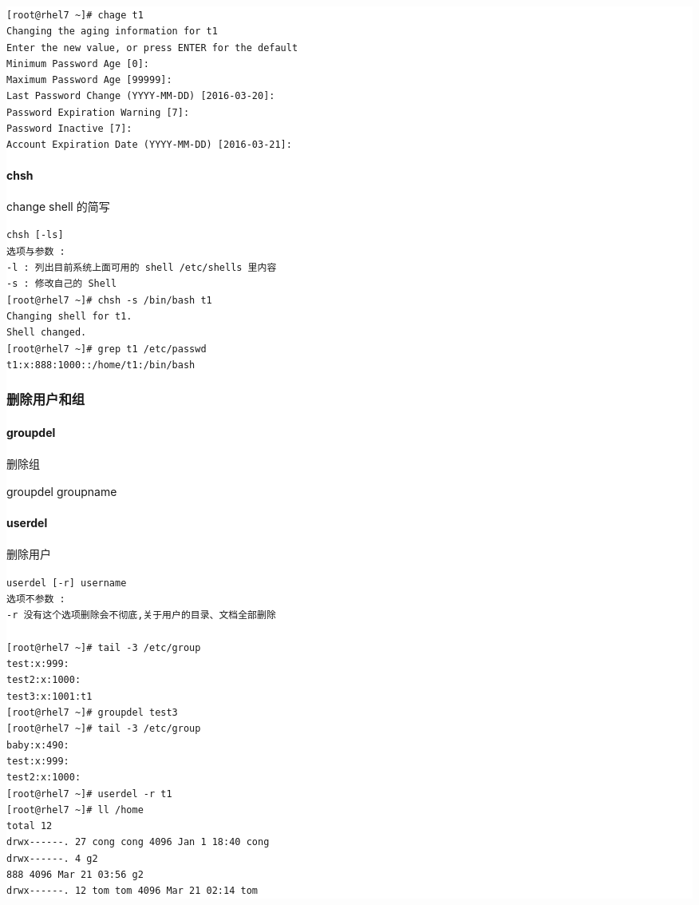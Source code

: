 ```shell
[root@rhel7 ~]# chage t1
Changing the aging information for t1
Enter the new value, or press ENTER for the default
Minimum Password Age [0]:
Maximum Password Age [99999]:
Last Password Change (YYYY-MM-DD) [2016-03-20]:
Password Expiration Warning [7]:
Password Inactive [7]:
Account Expiration Date (YYYY-MM-DD) [2016-03-21]:
```

#### chsh

change shell 的简写

```shell
chsh [-ls]
选项与参数 :
-l : 列出目前系统上面可用的 shell /etc/shells 里内容
-s : 修改自己的 Shell
[root@rhel7 ~]# chsh -s /bin/bash t1
Changing shell for t1.
Shell changed.
[root@rhel7 ~]# grep t1 /etc/passwd
t1:x:888:1000::/home/t1:/bin/bash
```

### 删除用户和组

#### groupdel

删除组

groupdel groupname

#### userdel

删除用户

```shell
userdel [-r] username
选项不参数 :
-r 没有这个选项删除会不彻底,关于用户的目录、文档全部删除

[root@rhel7 ~]# tail -3 /etc/group
test:x:999:
test2:x:1000:
test3:x:1001:t1
[root@rhel7 ~]# groupdel test3
[root@rhel7 ~]# tail -3 /etc/group
baby:x:490:
test:x:999:
test2:x:1000:
[root@rhel7 ~]# userdel -r t1
[root@rhel7 ~]# ll /home
total 12
drwx------. 27 cong cong 4096 Jan 1 18:40 cong
drwx------. 4 g2
888 4096 Mar 21 03:56 g2
drwx------. 12 tom tom 4096 Mar 21 02:14 tom
```
